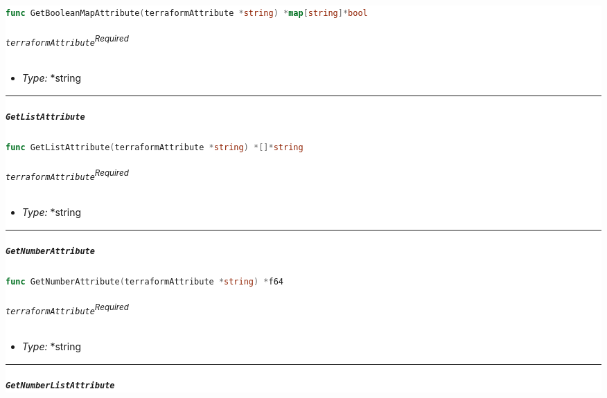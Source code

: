 ```go
func GetBooleanMapAttribute(terraformAttribute *string) *map[string]*bool
```

###### `terraformAttribute`<sup>Required</sup> <a name="terraformAttribute" id="@cdktf/provider-cloudflare.dataCloudflareWorkerVersions.DataCloudflareWorkerVersionsResultAssetsConfigOutputReference.getBooleanMapAttribute.parameter.terraformAttribute"></a>

- *Type:* *string

---

##### `GetListAttribute` <a name="GetListAttribute" id="@cdktf/provider-cloudflare.dataCloudflareWorkerVersions.DataCloudflareWorkerVersionsResultAssetsConfigOutputReference.getListAttribute"></a>

```go
func GetListAttribute(terraformAttribute *string) *[]*string
```

###### `terraformAttribute`<sup>Required</sup> <a name="terraformAttribute" id="@cdktf/provider-cloudflare.dataCloudflareWorkerVersions.DataCloudflareWorkerVersionsResultAssetsConfigOutputReference.getListAttribute.parameter.terraformAttribute"></a>

- *Type:* *string

---

##### `GetNumberAttribute` <a name="GetNumberAttribute" id="@cdktf/provider-cloudflare.dataCloudflareWorkerVersions.DataCloudflareWorkerVersionsResultAssetsConfigOutputReference.getNumberAttribute"></a>

```go
func GetNumberAttribute(terraformAttribute *string) *f64
```

###### `terraformAttribute`<sup>Required</sup> <a name="terraformAttribute" id="@cdktf/provider-cloudflare.dataCloudflareWorkerVersions.DataCloudflareWorkerVersionsResultAssetsConfigOutputReference.getNumberAttribute.parameter.terraformAttribute"></a>

- *Type:* *string

---

##### `GetNumberListAttribute` <a name="GetNumberListAttribute" id="@cdktf/provider-cloudflare.dataCloudflareWorkerVersions.DataCloudflareWorkerVersionsResultAssetsConfigOutputReference.getNumberListAttribute"></a>
